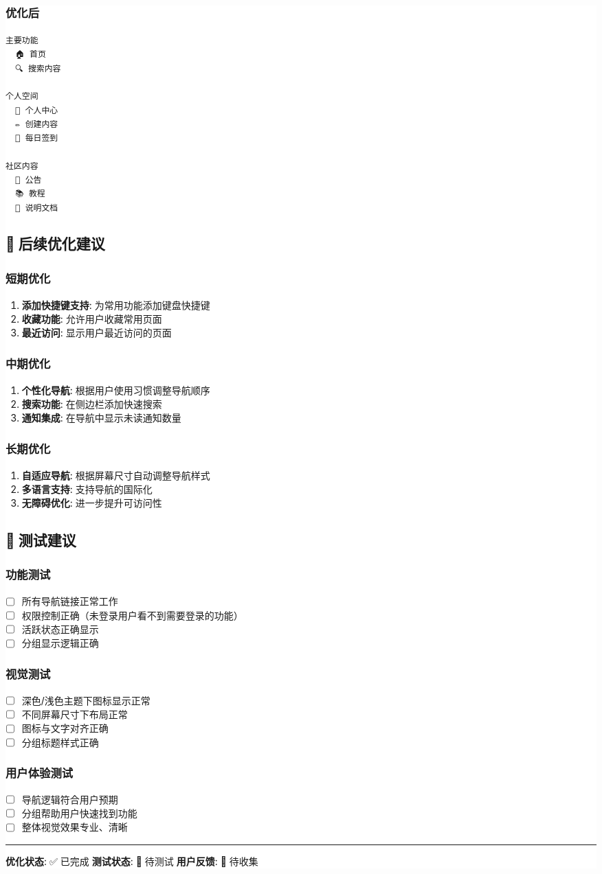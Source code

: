 ### 优化后
```
主要功能
  🏠 首页
  🔍 搜索内容

个人空间
  👤 个人中心
  ✏️ 创建内容
  📅 每日签到

社区内容
  📢 公告
  📚 教程
  📖 说明文档
```

## 🚀 后续优化建议

### 短期优化
1. **添加快捷键支持**: 为常用功能添加键盘快捷键
2. **收藏功能**: 允许用户收藏常用页面
3. **最近访问**: 显示用户最近访问的页面

### 中期优化
1. **个性化导航**: 根据用户使用习惯调整导航顺序
2. **搜索功能**: 在侧边栏添加快速搜索
3. **通知集成**: 在导航中显示未读通知数量

### 长期优化
1. **自适应导航**: 根据屏幕尺寸自动调整导航样式
2. **多语言支持**: 支持导航的国际化
3. **无障碍优化**: 进一步提升可访问性

## 📝 测试建议

### 功能测试
- [ ] 所有导航链接正常工作
- [ ] 权限控制正确（未登录用户看不到需要登录的功能）
- [ ] 活跃状态正确显示
- [ ] 分组显示逻辑正确

### 视觉测试
- [ ] 深色/浅色主题下图标显示正常
- [ ] 不同屏幕尺寸下布局正常
- [ ] 图标与文字对齐正确
- [ ] 分组标题样式正确

### 用户体验测试
- [ ] 导航逻辑符合用户预期
- [ ] 分组帮助用户快速找到功能
- [ ] 整体视觉效果专业、清晰

---

**优化状态**: ✅ 已完成
**测试状态**: 🔄 待测试
**用户反馈**: 🔄 待收集
